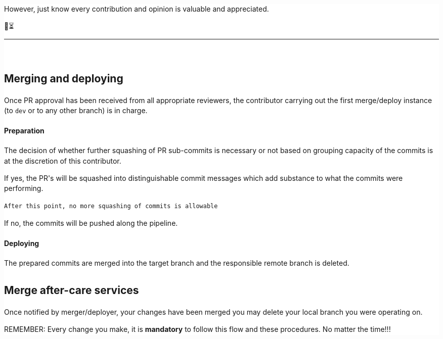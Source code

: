 However, just know every contribution and opinion is valuable and appreciated.

🥰⏳

---

<br>



## Merging and deploying

Once PR approval has been received from all appropriate reviewers, the contributor carrying out the first merge/deploy instance (to `dev` or to any other branch) is in charge.

#### Preparation

The decision of whether further squashing of PR sub-commits is necessary or not based on grouping capacity of the commits is at the discretion of this contributor.

If yes, the PR's will be squashed into distinguishable commit messages which add substance to what the commits were performing.


`After this point, no more squashing of commits is allowable`

If no, the commits will be pushed along the pipeline.

#### Deploying

The prepared commits are merged into the target branch and the responsible remote branch is deleted.


## Merge after-care services

Once notified by merger/deployer, your changes have been merged you may delete your local branch you were operating on.


REMEMBER:
Every change you make, it is __mandatory__ to follow this flow and these procedures. No matter the time!!!